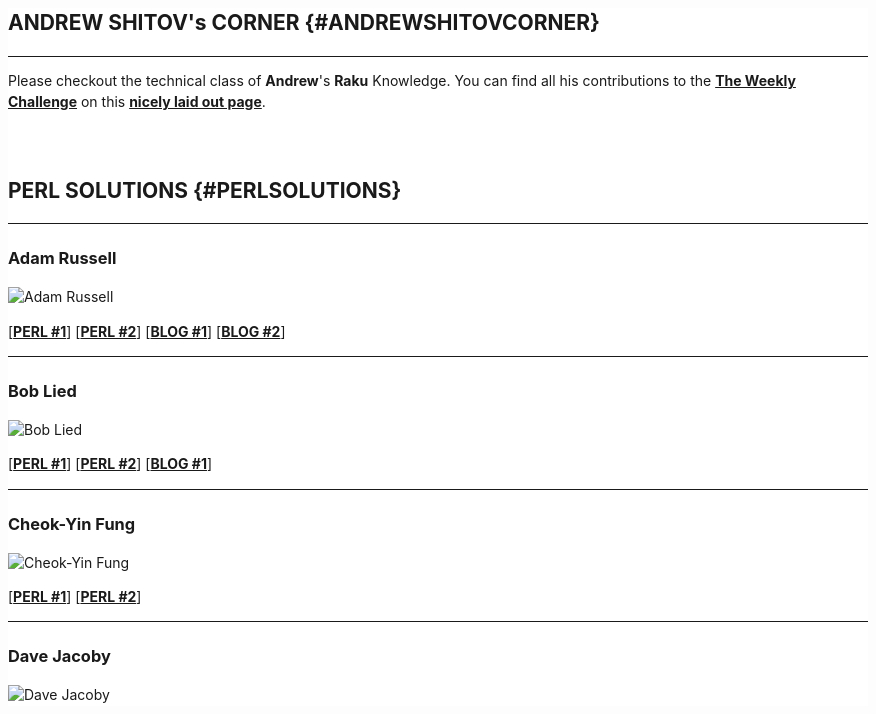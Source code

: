## ANDREW SHITOV's CORNER {#ANDREWSHITOVCORNER}
***

Please checkout the technical class of **Andrew**'s **Raku** Knowledge. You can find all his contributions to the **[The Weekly Challenge](/challenges)** on this [**nicely laid out page**](https://andrewshitov.com/raku-challenges-index/).

<br>

## PERL SOLUTIONS {#PERLSOLUTIONS}

***

### Adam Russell
![Adam Russell](/images/team/adam_russell.jpg)

[[**PERL #1**](https://github.com/manwar/perlweeklychallenge-club/blob/master/challenge-243/adam-russell/perl/ch-1.pl)]
[[**PERL #2**](https://github.com/manwar/perlweeklychallenge-club/blob/master/challenge-243/adam-russell/perl/ch-2.pl)]
[[**BLOG #1**](http://rabbitfarm.com/cgi-bin/blosxom/perl/2023/11/19)]
[[**BLOG #2**](http://rabbitfarm.com/cgi-bin/blosxom/prolog/2023/11/19)]

***

### Bob Lied
![Bob Lied](/images/team/bob-lied.jpg)

[[**PERL #1**](https://github.com/manwar/perlweeklychallenge-club/blob/master/challenge-243/bob-lied/perl/ch-1.pl)]
[[**PERL #2**](https://github.com/manwar/perlweeklychallenge-club/blob/master/challenge-243/bob-lied/perl/ch-2.pl)]
[[**BLOG #1**](https://dev.to/boblied/pwc-243-sweeping-the-floor-3mam)]

***

### Cheok-Yin Fung
![Cheok-Yin Fung](/images/team/cheok-yin-fung.jpg)

[[**PERL #1**](https://github.com/manwar/perlweeklychallenge-club/blob/master/challenge-243/cheok-yin-fung/perl/ch-1.pl)]
[[**PERL #2**](https://github.com/manwar/perlweeklychallenge-club/blob/master/challenge-243/cheok-yin-fung/perl/ch-2.pl)]

***

### Dave Jacoby
![Dave Jacoby](/images/team/dave_jacoby.jpg)
